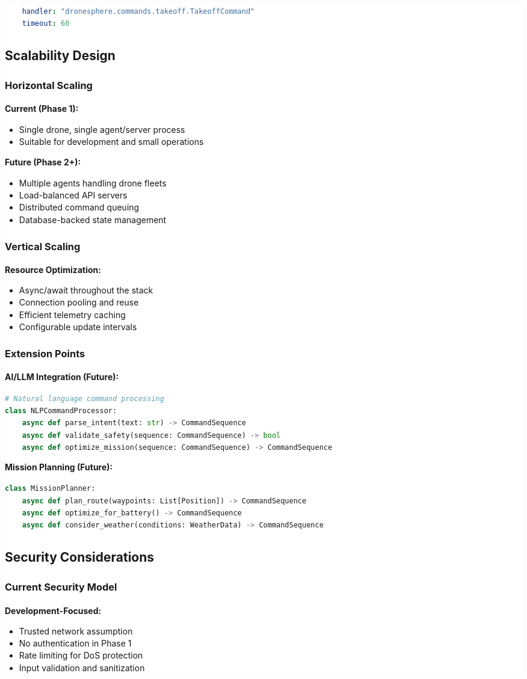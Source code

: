 ```yaml
    handler: "dronesphere.commands.takeoff.TakeoffCommand"
    timeout: 60
```

## Scalability Design

### Horizontal Scaling

**Current (Phase 1):**
- Single drone, single agent/server process
- Suitable for development and small operations

**Future (Phase 2+):**
- Multiple agents handling drone fleets
- Load-balanced API servers
- Distributed command queuing
- Database-backed state management

### Vertical Scaling

**Resource Optimization:**
- Async/await throughout the stack
- Connection pooling and reuse
- Efficient telemetry caching
- Configurable update intervals

### Extension Points

**AI/LLM Integration (Future):**
```python
# Natural language command processing
class NLPCommandProcessor:
    async def parse_intent(text: str) -> CommandSequence
    async def validate_safety(sequence: CommandSequence) -> bool
    async def optimize_mission(sequence: CommandSequence) -> CommandSequence
```

**Mission Planning (Future):**
```python
class MissionPlanner:
    async def plan_route(waypoints: List[Position]) -> CommandSequence
    async def optimize_for_battery() -> CommandSequence
    async def consider_weather(conditions: WeatherData) -> CommandSequence
```

## Security Considerations

### Current Security Model

**Development-Focused:**
- Trusted network assumption
- No authentication in Phase 1
- Rate limiting for DoS protection
- Input validation and sanitization
